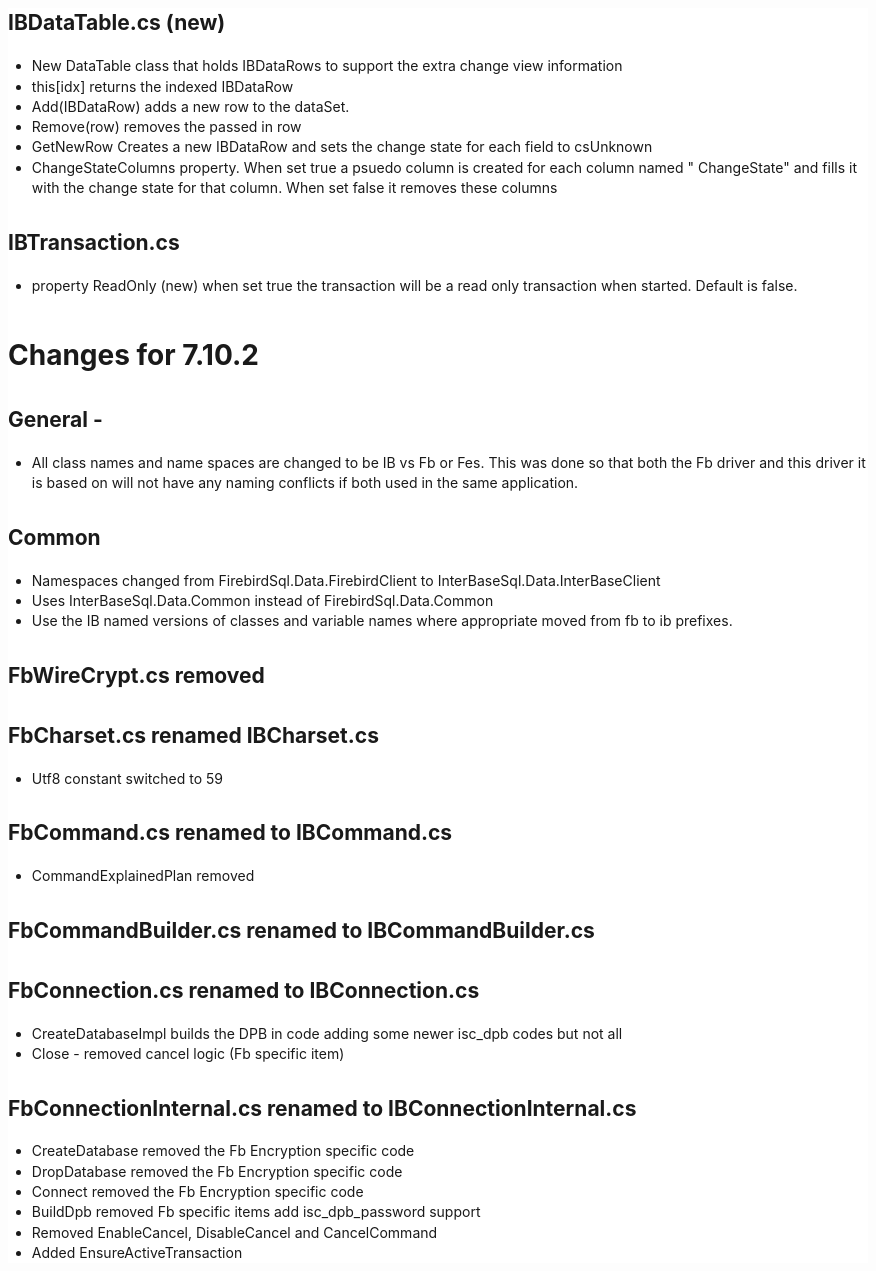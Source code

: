 ## IBDataTable.cs (new)
* New DataTable class that holds IBDataRows to support the extra change view information
* this[idx] returns the indexed IBDataRow
* Add(IBDataRow) adds a new row to the dataSet.
* Remove(row) removes the passed in row
* GetNewRow Creates a new IBDataRow and sets the change state for each field to csUnknown
* ChangeStateColumns property.  When set true a psuedo column is created for each column named "<field name> ChangeState" and fills it with the change state for that column.  When set false it removes these columns

## IBTransaction.cs
* property ReadOnly (new) when set true the transaction will be a read only transaction when started.  Default is false.

# Changes for 7.10.2 

## General - 
* All class names and name spaces are changed to be IB vs Fb or Fes.  This was done so that both the Fb driver and this driver it is based on will not have any naming conflicts if both used in the same application.

## Common 
* Namespaces changed from FirebirdSql.Data.FirebirdClient to InterBaseSql.Data.InterBaseClient
* Uses InterBaseSql.Data.Common instead of FirebirdSql.Data.Common
* Use the IB named versions of classes and variable names where appropriate moved from fb to ib prefixes.

## FbWireCrypt.cs removed
	
## FbCharset.cs renamed IBCharset.cs
* Utf8 constant switched to 59
	 	
## FbCommand.cs renamed to IBCommand.cs
*	CommandExplainedPlan removed
	
## FbCommandBuilder.cs renamed to IBCommandBuilder.cs	
	
## FbConnection.cs renamed to IBConnection.cs
* CreateDatabaseImpl builds the DPB in code adding some newer isc_dpb codes but not all
*	Close - removed cancel logic (Fb specific item)
		
## FbConnectionInternal.cs renamed to IBConnectionInternal.cs
* CreateDatabase removed the Fb Encryption specific code
* DropDatabase removed the Fb Encryption specific code
*	Connect removed the Fb Encryption specific code
*	BuildDpb removed Fb specific items add isc_dpb_password support
*	Removed EnableCancel, DisableCancel and CancelCommand
*	Added EnsureActiveTransaction
		